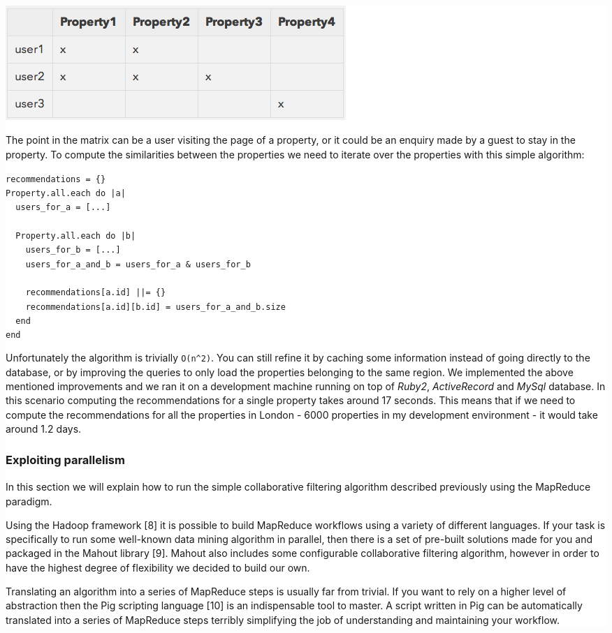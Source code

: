 ![2014-07-31-compute-property-recommendations-table-2](images/2014-07-31-compute-property-recommendations-table-2.png)

The point in the matrix can be a user visiting the page of a property, or it could be an enquiry made by a guest to stay in the property. To compute the similarities between the properties we need to iterate over the properties with this simple algorithm:

```
recommendations = {}
Property.all.each do |a|
  users_for_a = [...]
  
  Property.all.each do |b|
    users_for_b = [...]
    users_for_a_and_b = users_for_a & users_for_b   

    recommendations[a.id] ||= {}
    recommendations[a.id][b.id] = users_for_a_and_b.size 
  end
end
```

Unfortunately the algorithm is trivially `O(n^2)`. You can still refine it by caching some information instead of going directly to the database, or by improving the queries to only load the properties belonging to the same region. We implemented the above mentioned improvements and we ran it on a development machine running on top of _Ruby2_, _ActiveRecord_ and _MySql_ database. In this scenario computing the recommendations for a single property takes around 17 seconds. This means that if we need to compute the recommendations for all the properties in London - 6000 properties in my development environment - it would take around 1.2 days.

### Exploiting parallelism

In this section we will explain how to run the simple collaborative filtering algorithm described previously using the MapReduce paradigm.

Using the Hadoop framework \[8\] it is possible to build MapReduce workflows using a variety of different languages. If your task is specifically to run some well-known data mining algorithm in parallel, then there is a set of pre-built solutions made for you and packaged in the Mahout library \[9\]. Mahout also includes some configurable collaborative filtering algorithm, however in order to have the highest degree of flexibility we decided to build our own.

Translating an algorithm into a series of MapReduce steps is usually far from trivial. If you want to rely on a higher level of abstraction then the Pig scripting language \[10\] is an indispensable tool to master. A script written in Pig can be automatically translated into a series of MapReduce steps terribly simplifying the job of understanding and maintaining your workflow.
